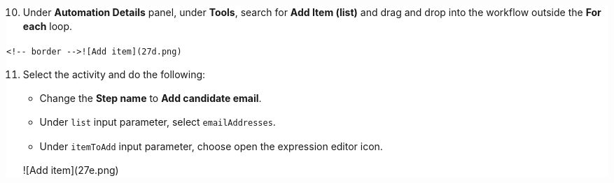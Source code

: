 10.  Under **Automation Details** panel, under **Tools**, search for **Add Item (list)** and drag and drop into the workflow outside the **For each** loop.

    <!-- border -->![Add item](27d.png)  

11. Select the activity and do the following:

    - Change the **Step name** to **Add candidate email**.
    
    - Under `list` input parameter, select `emailAddresses`.
    
    - Under `itemToAdd` input parameter, choose open the expression editor icon.

    <!-- border -->![Add item](27e.png)
